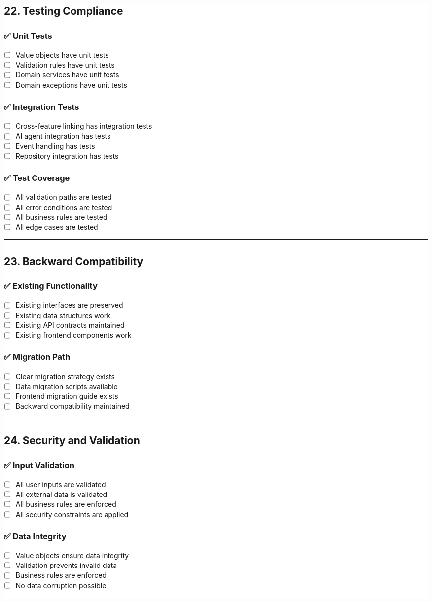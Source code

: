 
## 22. Testing Compliance

### ✅ **Unit Tests**
- [ ] Value objects have unit tests
- [ ] Validation rules have unit tests
- [ ] Domain services have unit tests
- [ ] Domain exceptions have unit tests

### ✅ **Integration Tests**
- [ ] Cross-feature linking has integration tests
- [ ] AI agent integration has tests
- [ ] Event handling has tests
- [ ] Repository integration has tests

### ✅ **Test Coverage**
- [ ] All validation paths are tested
- [ ] All error conditions are tested
- [ ] All business rules are tested
- [ ] All edge cases are tested

---

## 23. Backward Compatibility

### ✅ **Existing Functionality**
- [ ] Existing interfaces are preserved
- [ ] Existing data structures work
- [ ] Existing API contracts maintained
- [ ] Existing frontend components work

### ✅ **Migration Path**
- [ ] Clear migration strategy exists
- [ ] Data migration scripts available
- [ ] Frontend migration guide exists
- [ ] Backward compatibility maintained

---

## 24. Security and Validation

### ✅ **Input Validation**
- [ ] All user inputs are validated
- [ ] All external data is validated
- [ ] All business rules are enforced
- [ ] All security constraints are applied

### ✅ **Data Integrity**
- [ ] Value objects ensure data integrity
- [ ] Validation prevents invalid data
- [ ] Business rules are enforced
- [ ] No data corruption possible

---
